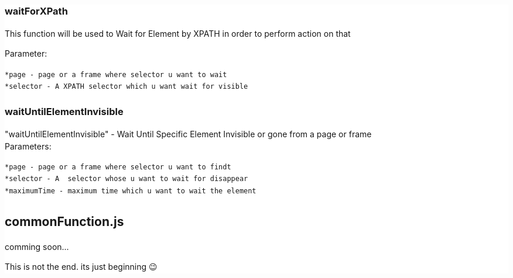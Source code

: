 <a name="waitForXPath"></a>
### waitForXPath
 
This function will be used to Wait for Element by XPATH in order to perform action on that
 
Parameter:
 
    *page - page or a frame where selector u want to wait
    *selector - A XPATH selector which u want wait for visible

<a name="waitUntilElementInvisible"></a>
### waitUntilElementInvisible
 
"waitUntilElementInvisible" -  Wait Until Specific Element Invisible or gone from a page or frame    
Parameters:
 
    *page - page or a frame where selector u want to findt
    *selector - A  selector whose u want to wait for disappear
    *maximumTime - maximum time which u want to wait the element

<a name="commonFunction"></a> 
## commonFunction.js
comming soon...

This is not the end. its just beginning :wink:
